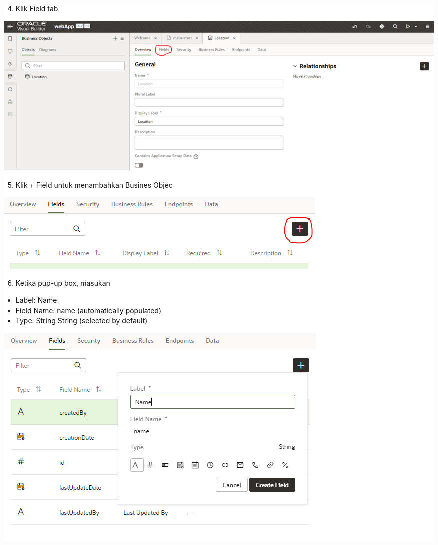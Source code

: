 4. Klik Field tab

![Screenshoot Langkah 4](img\prak2\4.PNG)

5. Klik + Field untuk menambahkan Busines Objec

![Screenshoot Langkah 5](img\prak2\5.PNG)

6. Ketika pup-up box, masukan
- Label: Name
- Field Name: name (automatically populated)
- Type: String String (selected by default)

![Screenshoot Langkah 6](img\prak2\6.PNG)
